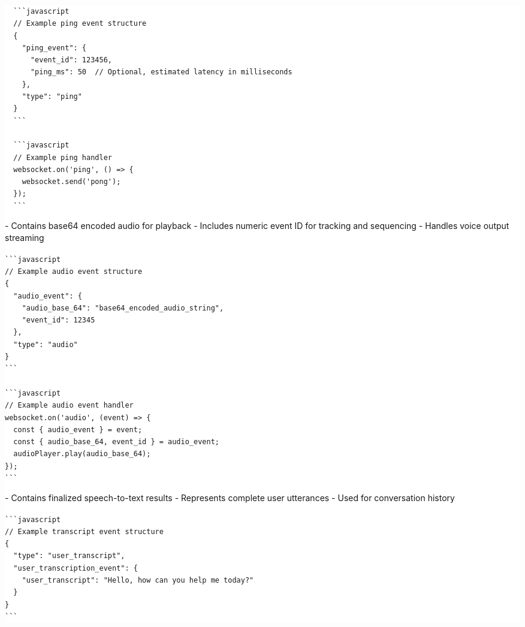       ```javascript
      // Example ping event structure
      {
        "ping_event": {
          "event_id": 123456,
          "ping_ms": 50  // Optional, estimated latency in milliseconds
        },
        "type": "ping"
      }
      ```

      ```javascript
      // Example ping handler
      websocket.on('ping', () => {
        websocket.send('pong');
      });
      ```

  </Accordion>

  <Accordion title="audio">
    - Contains base64 encoded audio for playback
    - Includes numeric event ID for tracking and sequencing
    - Handles voice output streaming
    
    ```javascript
    // Example audio event structure
    {
      "audio_event": {
        "audio_base_64": "base64_encoded_audio_string",
        "event_id": 12345
      },
      "type": "audio"
    }
    ```

    ```javascript
    // Example audio event handler
    websocket.on('audio', (event) => {
      const { audio_event } = event;
      const { audio_base_64, event_id } = audio_event;
      audioPlayer.play(audio_base_64);
    });
    ```

  </Accordion>

  <Accordion title="user_transcript">
    - Contains finalized speech-to-text results
    - Represents complete user utterances
    - Used for conversation history

    ```javascript
    // Example transcript event structure
    {
      "type": "user_transcript",
      "user_transcription_event": {
        "user_transcript": "Hello, how can you help me today?"
      }
    }
    ```
